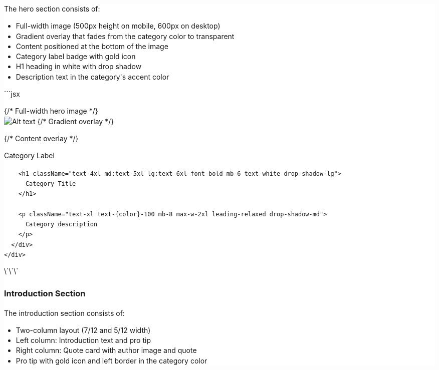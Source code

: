 The hero section consists of:

- Full-width image (500px height on mobile, 600px on desktop)
- Gradient overlay that fades from the category color to transparent
- Content positioned at the bottom of the image
- Category label badge with gold icon
- H1 heading in white with drop shadow
- Description text in the category's accent color

\`\`\`jsx
<section className="relative">
  {/* Full-width hero image */}
  <div className="relative h-[500px] md:h-[600px] w-full">
    <Image
      src="/path/to/image.jpg"
      alt="Alt text"
      fill
      className="object-cover"
      priority
    />
    {/* Gradient overlay */}
    <div className="absolute inset-x-0 bottom-0 h-3/5 bg-gradient-to-t from-{color}-900/95 via-{color}-900/70 to-transparent"></div>
  </div>

  {/* Content overlay */}
  <div className="absolute inset-0 flex items-end pb-16 md:pb-24">
    <div className="container mx-auto px-4">
      <div className="max-w-3xl">
        <div className="inline-flex items-center gap-2 bg-{color}-100/20 backdrop-blur-sm px-4 py-2 rounded-full text-sm mb-6">
          <Icon className="h-3 w-3 text-white" />
          <span className="text-{color}-100 font-medium">Category Label</span>
        </div>

        <h1 className="text-4xl md:text-5xl lg:text-6xl font-bold mb-6 text-white drop-shadow-lg">
          Category Title
        </h1>

        <p className="text-xl text-{color}-100 mb-8 max-w-2xl leading-relaxed drop-shadow-md">
          Category description
        </p>
      </div>
    </div>
  </div>
</section>
\`\`\`

### Introduction Section

The introduction section consists of:

- Two-column layout (7/12 and 5/12 width)
- Left column: Introduction text and pro tip
- Right column: Quote card with author image and quote
- Pro tip with gold icon and left border in the category color
